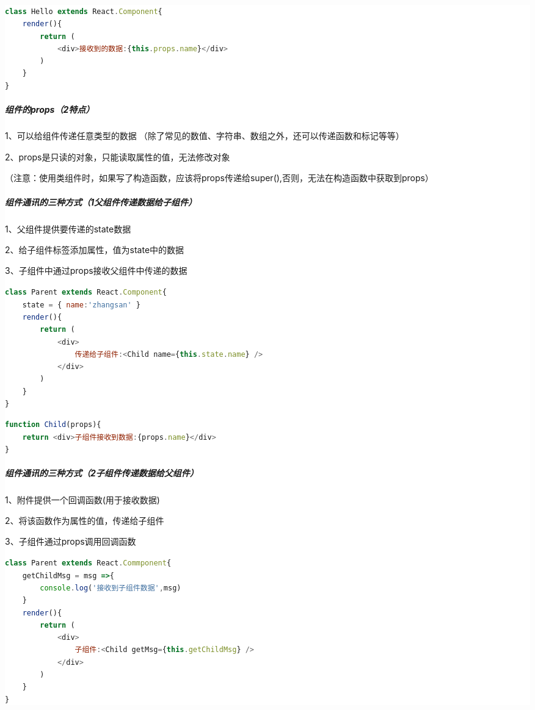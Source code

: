 ```js
class Hello extends React.Component{
    render(){
        return (
            <div>接收到的数据:{this.props.name}</div>
        )
    }
}
```

##### 组件的props（2特点）

1、可以给组件传递任意类型的数据 （除了常见的数值、字符串、数组之外，还可以传递函数和标记等等）

2、props是只读的对象，只能读取属性的值，无法修改对象

（注意：使用类组件时，如果写了构造函数，应该将props传递给super(),否则，无法在构造函数中获取到props）

##### 组件通讯的三种方式（1父组件传递数据给子组件）

1、父组件提供要传递的state数据

2、给子组件标签添加属性，值为state中的数据

3、子组件中通过props接收父组件中传递的数据

```js
class Parent extends React.Component{
    state = { name:'zhangsan' }
    render(){
        return (
            <div>
                传递给子组件:<Child name={this.state.name} />
            </div>
        )
    }
}
```

```js
function Child(props){
    return <div>子组件接收到数据:{props.name}</div>
}
```

##### 组件通讯的三种方式（2子组件传递数据给父组件）

1、附件提供一个回调函数(用于接收数据)

2、将该函数作为属性的值，传递给子组件

3、子组件通过props调用回调函数

```js
class Parent extends React.Commponent{
    getChildMsg = msg =>{
        console.log('接收到子组件数据',msg)
    }
    render(){
        return (
            <div>
                子组件:<Child getMsg={this.getChildMsg} />
            </div>
        )
    }
}
```
